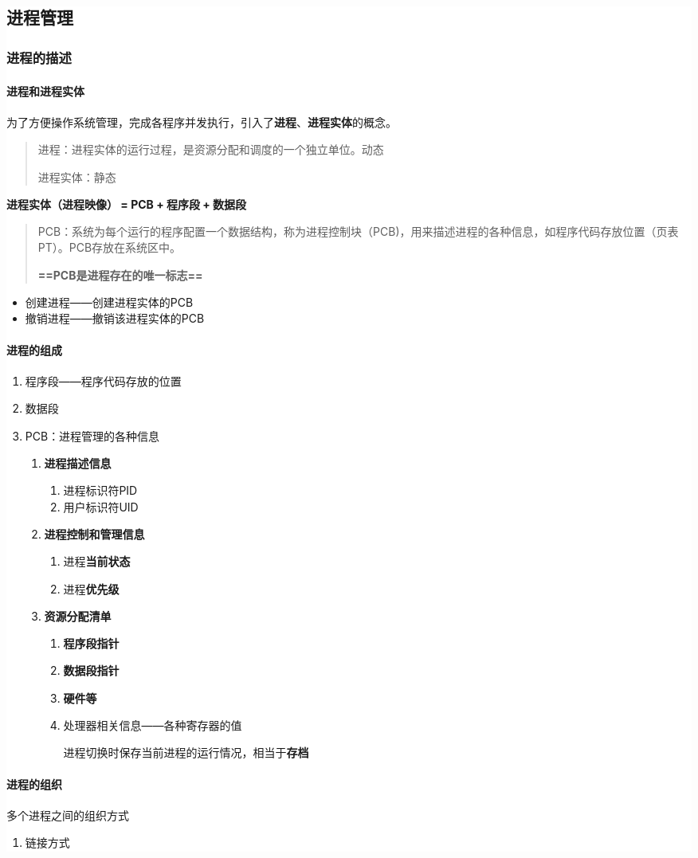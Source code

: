 ## 进程管理

### 进程的描述

#### 进程和进程实体

为了方便操作系统管理，完成各程序并发执行，引入了**进程**、**进程实体**的概念。

> 进程：进程实体的运行过程，是资源分配和调度的一个独立单位。动态
>
> 进程实体：静态

**进程实体（进程映像） =  PCB + 程序段 + 数据段**

> PCB：系统为每个运行的程序配置一个数据结构，称为进程控制块（PCB)，用来描述进程的各种信息，如程序代码存放位置（页表PT）。PCB存放在系统区中。
>
> **==PCB是进程存在的唯一标志==**

- 创建进程——创建进程实体的PCB
- 撤销进程——撤销该进程实体的PCB

#### 进程的组成

1. 程序段——程序代码存放的位置

2. 数据段

3. PCB：进程管理的各种信息

   1. **进程描述信息**

      1. 进程标识符PID
      2. 用户标识符UID

   2. **进程控制和管理信息**

      1. 进程**当前状态**
      
      2. 进程**优先级**
      
   3. **资源分配清单**

      1. **程序段指针**

      2. **数据段指针**

      3. **硬件等**

      4. 处理器相关信息——各种寄存器的值

         进程切换时保存当前进程的运行情况，相当于**存档**


#### 进程的组织

多个进程之间的组织方式

1. 链接方式
